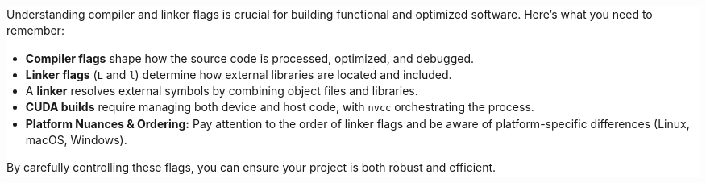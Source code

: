 Understanding compiler and linker flags is crucial for building functional and optimized software. Here’s what you need to remember:

- **Compiler flags** shape how the source code is processed, optimized, and debugged.
- **Linker flags** (`L` and `l`) determine how external libraries are located and included.
- A **linker** resolves external symbols by combining object files and libraries.
- **CUDA builds** require managing both device and host code, with `nvcc` orchestrating the process.
- **Platform Nuances & Ordering:**
Pay attention to the order of linker flags and be aware of platform-specific differences (Linux, macOS, Windows).

By carefully controlling these flags, you can ensure your project is both robust and efficient.